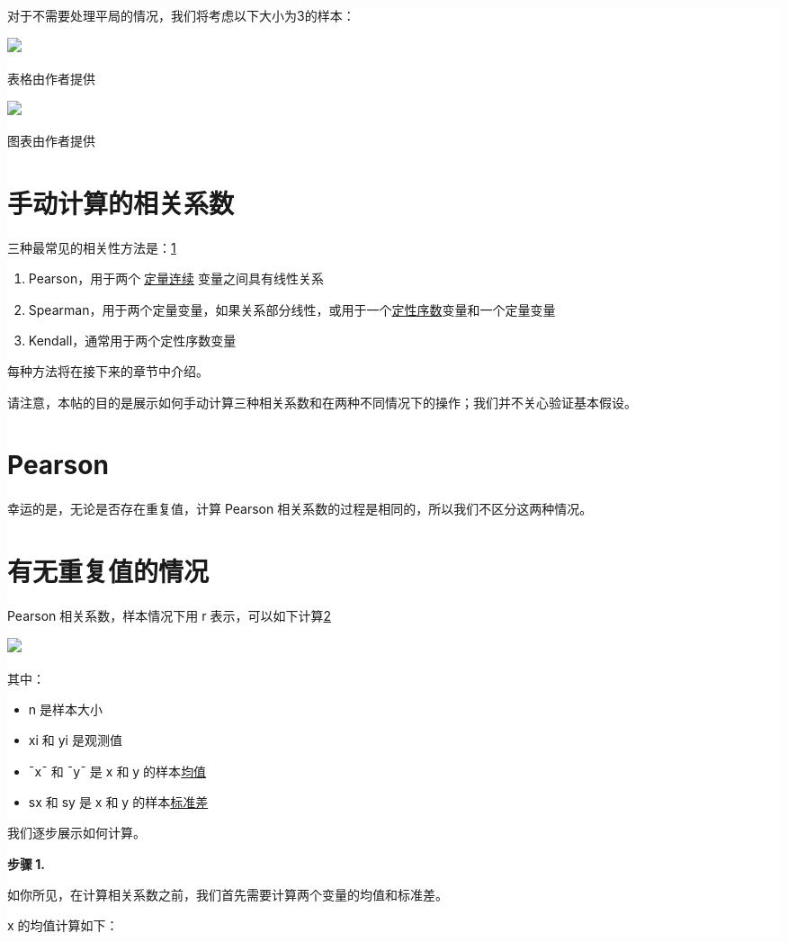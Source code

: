 对于不需要处理平局的情况，我们将考虑以下大小为3的样本：

![](../Images/ac36ba95313cef34b71b5c4f730f4289.png)

表格由作者提供

![](../Images/a0aef842482018bdd9637f754745879d.png)

图表由作者提供

# 手动计算的相关系数

三种最常见的相关性方法是：[1](https://statsandr.com/blog/pearson-spearman-kendall-correlation-by-hand/#fn1)

1.  Pearson，用于两个 [定量连续](https://statsandr.com/blog/variable-types-and-examples/#continuous) 变量之间具有线性关系

1.  Spearman，用于两个定量变量，如果关系部分线性，或用于一个[定性序数](https://statsandr.com/blog/variable-types-and-examples/#ordinal)变量和一个定量变量

1.  Kendall，通常用于两个定性序数变量

每种方法将在接下来的章节中介绍。

请注意，本帖的目的是展示如何手动计算三种相关系数和在两种不同情况下的操作；我们并不关心验证基本假设。

# Pearson

幸运的是，无论是否存在重复值，计算 Pearson 相关系数的过程是相同的，所以我们不区分这两种情况。

# 有无重复值的情况

Pearson 相关系数，样本情况下用 r 表示，可以如下计算[2](https://statsandr.com/blog/pearson-spearman-kendall-correlation-by-hand/#fn2)

![](../Images/86157a90f90273d37293e46524652cf8.png)

其中：

+   n 是样本大小

+   xi 和 yi 是观测值

+   ¯x¯ 和 ¯y¯ 是 x 和 y 的样本[均值](https://statsandr.com/blog/descriptive-statistics-by-hand/#mean)

+   sx 和 sy 是 x 和 y 的样本[标准差](https://statsandr.com/blog/descriptive-statistics-by-hand/#standard-deviation)

我们逐步展示如何计算。

**步骤 1.**

如你所见，在计算相关系数之前，我们首先需要计算两个变量的均值和标准差。

x 的均值计算如下：
